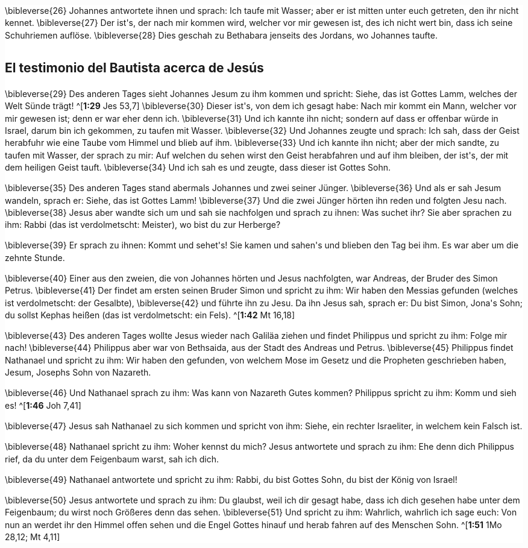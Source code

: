 \bibleverse{26} Johannes antwortete ihnen und sprach: Ich taufe mit Wasser; aber er ist mitten unter euch getreten, den ihr nicht kennet. \bibleverse{27} Der ist's, der nach mir kommen wird, welcher vor mir gewesen ist, des ich nicht wert bin, dass ich seine Schuhriemen auflöse. \bibleverse{28} Dies geschah zu Bethabara jenseits des Jordans, wo Johannes taufte. 

## El testimonio del Bautista acerca de Jesús
\bibleverse{29} Des anderen Tages sieht Johannes Jesum zu ihm kommen und spricht: Siehe, das ist Gottes Lamm, welches der Welt Sünde trägt! ^[**1:29** Jes 53,7] \bibleverse{30} Dieser ist's, von dem ich gesagt habe: Nach mir kommt ein Mann, welcher vor mir gewesen ist; denn er war eher denn ich. \bibleverse{31} Und ich kannte ihn nicht; sondern auf dass er offenbar würde in Israel, darum bin ich gekommen, zu taufen mit Wasser. \bibleverse{32} Und Johannes zeugte und sprach: Ich sah, dass der Geist herabfuhr wie eine Taube vom Himmel und blieb auf ihm. \bibleverse{33} Und ich kannte ihn nicht; aber der mich sandte, zu taufen mit Wasser, der sprach zu mir: Auf welchen du sehen wirst den Geist herabfahren und auf ihm bleiben, der ist's, der mit dem heiligen Geist tauft. \bibleverse{34} Und ich sah es und zeugte, dass dieser ist Gottes Sohn. 


\bibleverse{35} Des anderen Tages stand abermals Johannes und zwei seiner Jünger. \bibleverse{36} Und als er sah Jesum wandeln, sprach er: Siehe, das ist Gottes Lamm! \bibleverse{37} Und die zwei Jünger hörten ihn reden und folgten Jesu nach. \bibleverse{38} Jesus aber wandte sich um und sah sie nachfolgen und sprach zu ihnen: Was suchet ihr? Sie aber sprachen zu ihm: Rabbi (das ist verdolmetscht: Meister), wo bist du zur Herberge? 

\bibleverse{39} Er sprach zu ihnen: Kommt und sehet's! Sie kamen und sahen's und blieben den Tag bei ihm. Es war aber um die zehnte Stunde. 

\bibleverse{40} Einer aus den zweien, die von Johannes hörten und Jesus nachfolgten, war Andreas, der Bruder des Simon Petrus. \bibleverse{41} Der findet am ersten seinen Bruder Simon und spricht zu ihm: Wir haben den Messias gefunden (welches ist verdolmetscht: der Gesalbte), \bibleverse{42} und führte ihn zu Jesu. Da ihn Jesus sah, sprach er: Du bist Simon, Jona's Sohn; du sollst Kephas heißen (das ist verdolmetscht: ein Fels). ^[**1:42** Mt 16,18] 


\bibleverse{43} Des anderen Tages wollte Jesus wieder nach Galiläa ziehen und findet Philippus und spricht zu ihm: Folge mir nach! \bibleverse{44} Philippus aber war von Bethsaida, aus der Stadt des Andreas und Petrus. \bibleverse{45} Philippus findet Nathanael und spricht zu ihm: Wir haben den gefunden, von welchem Mose im Gesetz und die Propheten geschrieben haben, Jesum, Josephs Sohn von Nazareth. 

\bibleverse{46} Und Nathanael sprach zu ihm: Was kann von Nazareth Gutes kommen? Philippus spricht zu ihm: Komm und sieh es! ^[**1:46** Joh 7,41] 


\bibleverse{47} Jesus sah Nathanael zu sich kommen und spricht von ihm: Siehe, ein rechter Israeliter, in welchem kein Falsch ist. 

\bibleverse{48} Nathanael spricht zu ihm: Woher kennst du mich? Jesus antwortete und sprach zu ihm: Ehe denn dich Philippus rief, da du unter dem Feigenbaum warst, sah ich dich. 

\bibleverse{49} Nathanael antwortete und spricht zu ihm: Rabbi, du bist Gottes Sohn, du bist der König von Israel! 

\bibleverse{50} Jesus antwortete und sprach zu ihm: Du glaubst, weil ich dir gesagt habe, dass ich dich gesehen habe unter dem Feigenbaum; du wirst noch Größeres denn das sehen. \bibleverse{51} Und spricht zu ihm: Wahrlich, wahrlich ich sage euch: Von nun an werdet ihr den Himmel offen sehen und die Engel Gottes hinauf und herab fahren auf des Menschen Sohn. ^[**1:51** 1Mo 28,12; Mt 4,11] 
